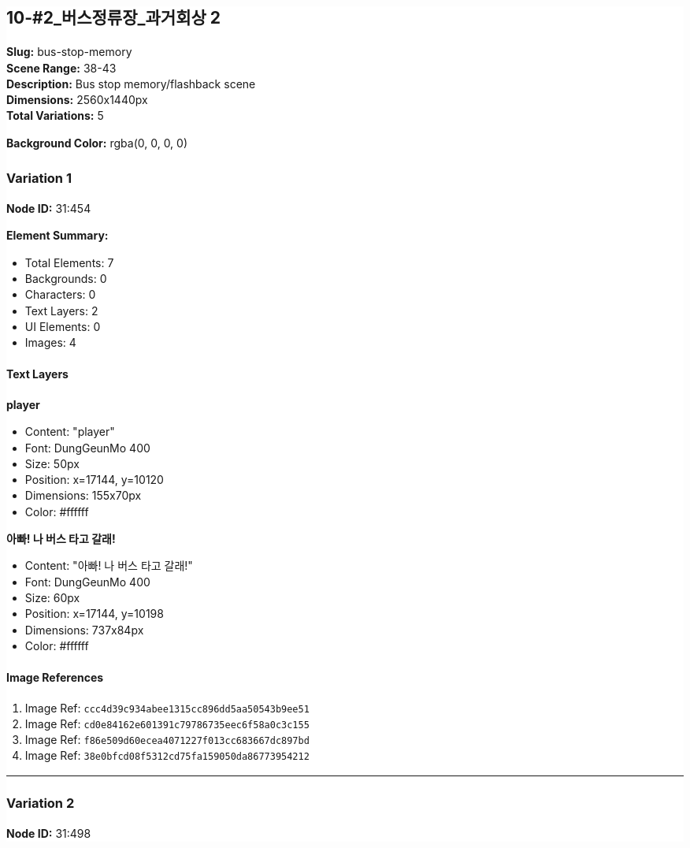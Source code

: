 

## 10-#2_버스정류장_과거회상 2

**Slug:** bus-stop-memory  
**Scene Range:** 38-43  
**Description:** Bus stop memory/flashback scene  
**Dimensions:** 2560x1440px  
**Total Variations:** 5  

**Background Color:** rgba(0, 0, 0, 0)  

### Variation 1

**Node ID:** 31:454  

**Element Summary:**
- Total Elements: 7
- Backgrounds: 0
- Characters: 0
- Text Layers: 2
- UI Elements: 0
- Images: 4

#### Text Layers

**player**
- Content: "player"
- Font: DungGeunMo 400
- Size: 50px
- Position: x=17144, y=10120
- Dimensions: 155x70px
- Color: #ffffff

**아빠! 나 버스 타고 갈래!**
- Content: "아빠! 나 버스 타고 갈래!"
- Font: DungGeunMo 400
- Size: 60px
- Position: x=17144, y=10198
- Dimensions: 737x84px
- Color: #ffffff

#### Image References

1. Image Ref: `ccc4d39c934abee1315cc896dd5aa50543b9ee51`
2. Image Ref: `cd0e84162e601391c79786735eec6f58a0c3c155`
3. Image Ref: `f86e509d60ecea4071227f013cc683667dc897bd`
4. Image Ref: `38e0bfcd08f5312cd75fa159050da86773954212`

---

### Variation 2

**Node ID:** 31:498  
